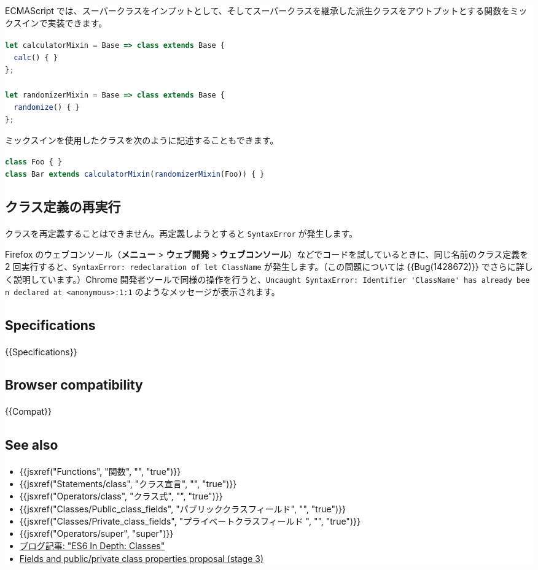 ECMAScript では、スーパークラスをインプットとして、そしてスーパークラスを継承した派生クラスをアウトプットとする関数をミックスインで実装できます。

```js
let calculatorMixin = Base => class extends Base {
  calc() { }
};

let randomizerMixin = Base => class extends Base {
  randomize() { }
};
```

ミックスインを使用したクラスを次のように記述することもできます。

```js
class Foo { }
class Bar extends calculatorMixin(randomizerMixin(Foo)) { }
```

## クラス定義の再実行

クラスを再定義することはできません。再定義しようとすると `SyntaxError` が発生します。

Firefox のウェブコンソール（**メニュー** > **ウェブ開発** > **ウェブコンソール**）などでコードを試しているときに、同じ名前のクラス定義を 2 回実行すると、`SyntaxError: redeclaration of let ClassName` が発生します。（この問題については {{Bug(1428672)}} でさらに詳しく説明しています。）Chrome 開発者ツールで同様の操作を行うと、`Uncaught SyntaxError: Identifier 'ClassName' has already been declared at <anonymous>:1:1` のようなメッセージが表示されます。

## Specifications

{{Specifications}}

## Browser compatibility

{{Compat}}

## See also

- {{jsxref("Functions", "関数", "", "true")}}
- {{jsxref("Statements/class", "クラス宣言", "", "true")}}
- {{jsxref("Operators/class", "クラス式", "", "true")}}
- {{jsxref("Classes/Public_class_fields", "パブリッククラスフィールド", "", "true")}}
- {{jsxref("Classes/Private_class_fields", "プライベートクラスフィールド
", "", "true")}}
- {{jsxref("Operators/super", "super")}}
- [ブログ記事: "ES6 In Depth: Classes"](https://hacks.mozilla.org/2015/07/es6-in-depth-classes/)
- [Fields and public/private class properties proposal (stage 3)](https://github.com/tc39/proposal-class-fields)
